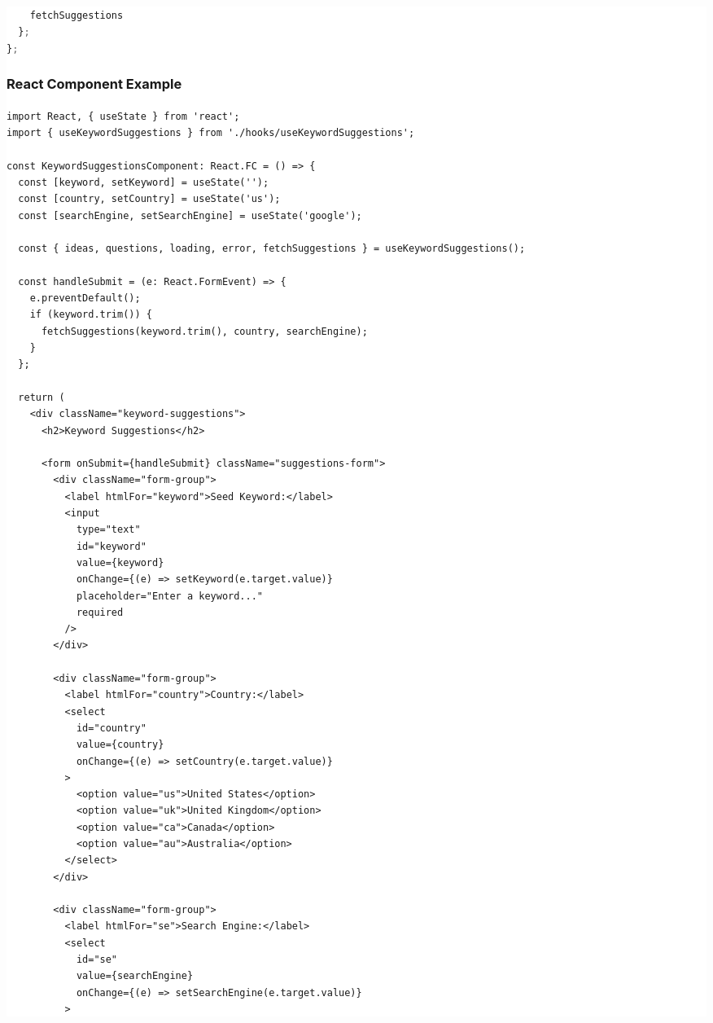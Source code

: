 ```typescript
    fetchSuggestions
  };
};
```

### React Component Example

```tsx
import React, { useState } from 'react';
import { useKeywordSuggestions } from './hooks/useKeywordSuggestions';

const KeywordSuggestionsComponent: React.FC = () => {
  const [keyword, setKeyword] = useState('');
  const [country, setCountry] = useState('us');
  const [searchEngine, setSearchEngine] = useState('google');
  
  const { ideas, questions, loading, error, fetchSuggestions } = useKeywordSuggestions();

  const handleSubmit = (e: React.FormEvent) => {
    e.preventDefault();
    if (keyword.trim()) {
      fetchSuggestions(keyword.trim(), country, searchEngine);
    }
  };

  return (
    <div className="keyword-suggestions">
      <h2>Keyword Suggestions</h2>
      
      <form onSubmit={handleSubmit} className="suggestions-form">
        <div className="form-group">
          <label htmlFor="keyword">Seed Keyword:</label>
          <input
            type="text"
            id="keyword"
            value={keyword}
            onChange={(e) => setKeyword(e.target.value)}
            placeholder="Enter a keyword..."
            required
          />
        </div>

        <div className="form-group">
          <label htmlFor="country">Country:</label>
          <select
            id="country"
            value={country}
            onChange={(e) => setCountry(e.target.value)}
          >
            <option value="us">United States</option>
            <option value="uk">United Kingdom</option>
            <option value="ca">Canada</option>
            <option value="au">Australia</option>
          </select>
        </div>

        <div className="form-group">
          <label htmlFor="se">Search Engine:</label>
          <select
            id="se"
            value={searchEngine}
            onChange={(e) => setSearchEngine(e.target.value)}
          >
```